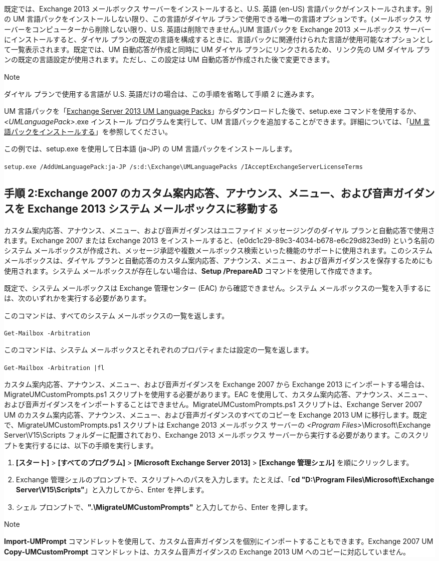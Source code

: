 既定では、Exchange 2013 メールボックス サーバーをインストールすると、U.S. 英語 (en-US) 言語パックがインストールされます。別の UM 言語パックをインストールしない限り、この言語がダイヤル プランで使用できる唯一の言語オプションです。(メールボックス サーバーをコンピューターから削除しない限り、U.S. 英語は削除できません。)UM 言語パックを Exchange 2013 メールボックス サーバーにインストールすると、ダイヤル プランの既定の言語を構成するときに、言語パックに関連付けられた言語が使用可能なオプションとして一覧表示されます。既定では、UM 自動応答が作成と同時に UM ダイヤル プランにリンクされるため、リンク先の UM ダイヤル プランの既定の言語設定が使用されます。ただし、この設定は UM 自動応答が作成された後で変更できます。


> [!NOTE]
> ダイヤル プランで使用する言語が U.S. 英語だけの場合は、この手順を省略して手順 2 に進みます。



UM 言語パックを「[Exchange Server 2013 UM Language Packs](https://go.microsoft.com/fwlink/p/?linkid=266542)」からダウンロードした後で、setup.exe コマンドを使用するか、*\<UMLanguagePack\>*.exe インストール プログラムを実行して、UM 言語パックを追加することができます。詳細については、「[UM 言語パックをインストールする](install-a-um-language-pack-exchange-2013-help.md)」を参照してください。

この例では、setup.exe を使用して日本語 (ja-JP) の UM 言語パックをインストールします。

    setup.exe /AddUmLanguagePack:ja-JP /s:d:\Exchange\UMLanguagePacks /IAcceptExchangeServerLicenseTerms

## 手順 2:Exchange 2007 のカスタム案内応答、アナウンス、メニュー、および音声ガイダンスを Exchange 2013 システム メールボックスに移動する

カスタム案内応答、アナウンス、メニュー、および音声ガイダンスはユニファイド メッセージングのダイヤル プランと自動応答で使用されます。Exchange 2007 または Exchange 2013 をインストールすると、{e0dc1c29-89c3-4034-b678-e6c29d823ed9} という名前のシステム メールボックスが作成され、メッセージ承認や複数メールボックス検索といった機能のサポートに使用されます。このシステム メールボックスは、ダイヤル プランと自動応答のカスタム案内応答、アナウンス、メニュー、および音声ガイダンスを保存するためにも使用されます。システム メールボックスが存在しない場合は、**Setup /PrepareAD** コマンドを使用して作成できます。

既定で、システム メールボックスは Exchange 管理センター (EAC) から確認できません。システム メールボックスの一覧を入手するには、次のいずれかを実行する必要があります。

このコマンドは、すべてのシステム メールボックスの一覧を返します。

    Get-Mailbox -Arbitration

このコマンドは、システム メールボックスとそれぞれのプロパティまたは設定の一覧を返します。

    Get-Mailbox -Arbitration |fl

カスタム案内応答、アナウンス、メニュー、および音声ガイダンスを Exchange 2007 から Exchange 2013 にインポートする場合は、MigrateUMCustomPrompts.ps1 スクリプトを使用する必要があります。EAC を使用して、カスタム案内応答、アナウンス、メニュー、および音声ガイダンスをインポートすることはできません。MigrateUMCustomPrompts.ps1 スクリプトは、Exchange Server 2007 UM のカスタム案内応答、アナウンス、メニュー、および音声ガイダンスのすべてのコピーを Exchange 2013 UM に移行します。既定で、MigrateUMCustomPrompts.ps1 スクリプトは Exchange 2013 メールボックス サーバーの *\<Program Files\>*\\Microsoft\\Exchange Server\\V15\\Scripts フォルダーに配置されており、Exchange 2013 メールボックス サーバーから実行する必要があります。このスクリプトを実行するには、以下の手順を実行します。

1.  **\[スタート\]** \> **\[すべてのプログラム\]** \> **\[Microsoft Exchange Server 2013\]** \> **\[Exchange 管理シェル\]** を順にクリックします。

2.  Exchange 管理シェルのプロンプトで、スクリプトへのパスを入力します。たとえば、「**cd "D:\\Program Files\\Microsoft\\Exchange Server\\V15\\Scripts"**」と入力してから、Enter を押します。

3.  シェル プロンプトで、**".\\MigrateUMCustomPrompts"** と入力してから、Enter を押します。


> [!NOTE]
> <STRONG>Import-UMPrompt</STRONG> コマンドレットを使用して、カスタム音声ガイダンスを個別にインポートすることもできます。Exchange 2007 UM <STRONG>Copy-UMCustomPrompt</STRONG> コマンドレットは、カスタム音声ガイダンスの Exchange 2013 UM へのコピーに対応していません。


